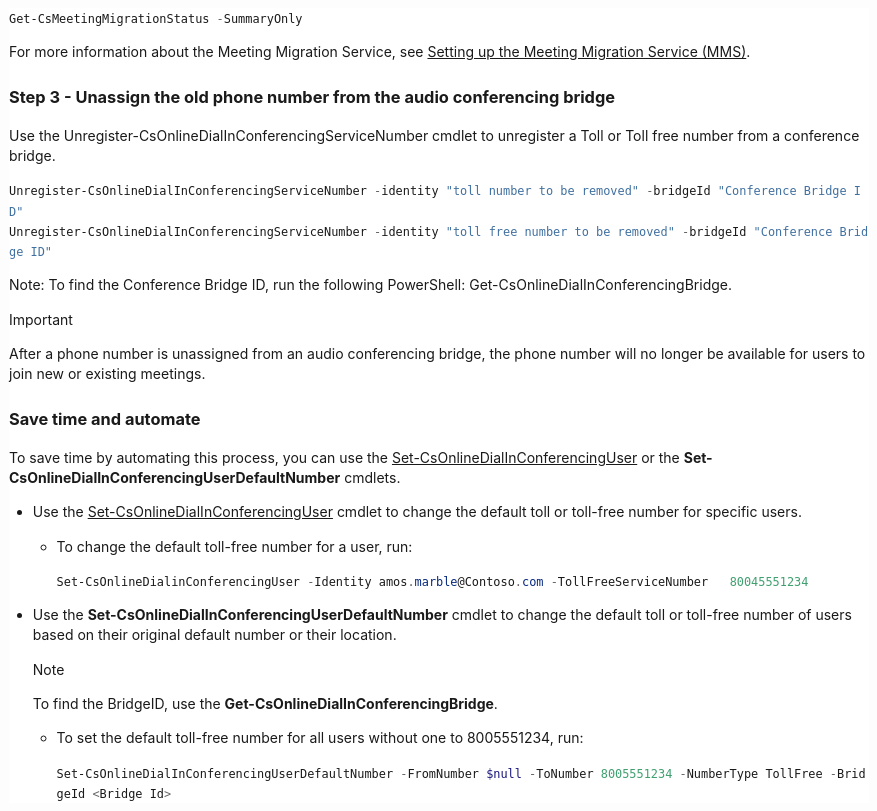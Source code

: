```PowerShell
Get-CsMeetingMigrationStatus -SummaryOnly
```

For more information about the Meeting Migration Service, see [Setting up the Meeting Migration Service (MMS)](/SkypeForBusiness/audio-conferencing-in-office-365/setting-up-the-meeting-migration-service-mms).

### Step 3 - Unassign the old phone number from the audio conferencing bridge

Use the Unregister-CsOnlineDialInConferencingServiceNumber cmdlet to unregister a Toll or Toll free number from a conference bridge.

```PowerShell
Unregister-CsOnlineDialInConferencingServiceNumber -identity "toll number to be removed" -bridgeId "Conference Bridge ID"
Unregister-CsOnlineDialInConferencingServiceNumber -identity "toll free number to be removed" -bridgeId "Conference Bridge ID"
```

Note:
To find the Conference Bridge ID, run the following PowerShell: Get-CsOnlineDialInConferencingBridge.

   > [!IMPORTANT]
   > After a phone number is unassigned from an audio conferencing bridge, the phone number will no longer be available for users to join new or existing meetings.

### Save time and automate

To save time by automating this process, you can use the [Set-CsOnlineDialInConferencingUser](/powershell/module/teams/Set-CsOnlineDialInConferencingUser) or the **Set-CsOnlineDialInConferencingUserDefaultNumber** cmdlets.

- Use the [Set-CsOnlineDialInConferencingUser](/powershell/module/teams/Set-CsOnlineDialInConferencingUser) cmdlet to change the default toll or toll-free number for specific users.

  - To change the default toll-free number for a user, run:

    ```PowerShell
    Set-CsOnlineDialinConferencingUser -Identity amos.marble@Contoso.com -TollFreeServiceNumber   80045551234
    ```

- Use the **Set-CsOnlineDialInConferencingUserDefaultNumber** cmdlet to change the default toll or toll-free number of users based on their original default number or their location.

  > [!NOTE]
  > To find the BridgeID, use the **Get-CsOnlineDialInConferencingBridge**.

  - To set the default toll-free number for all users without one to 8005551234, run:

    ```PowerShell
    Set-CsOnlineDialInConferencingUserDefaultNumber -FromNumber $null -ToNumber 8005551234 -NumberType TollFree -BridgeId <Bridge Id>
    ```
